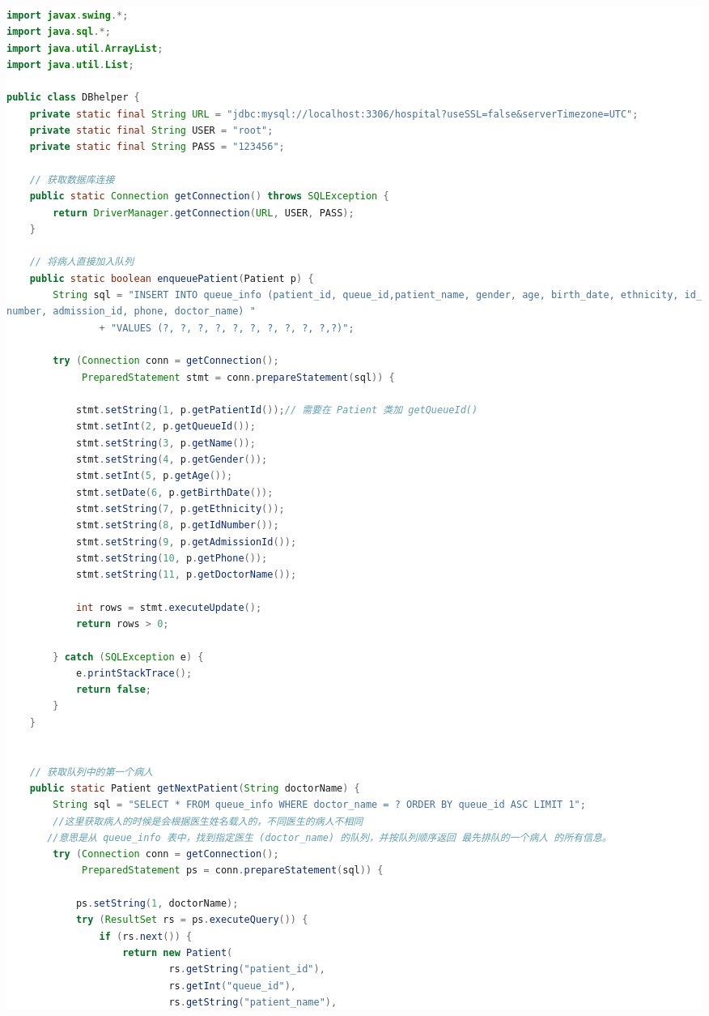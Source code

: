 ```java
import javax.swing.*;
import java.sql.*;
import java.util.ArrayList;
import java.util.List;

public class DBhelper {
    private static final String URL = "jdbc:mysql://localhost:3306/hospital?useSSL=false&serverTimezone=UTC";
    private static final String USER = "root";
    private static final String PASS = "123456";

    // 获取数据库连接
    public static Connection getConnection() throws SQLException {
        return DriverManager.getConnection(URL, USER, PASS);
    }

    // 将病人直接加入队列
    public static boolean enqueuePatient(Patient p) {
        String sql = "INSERT INTO queue_info (patient_id, queue_id,patient_name, gender, age, birth_date, ethnicity, id_number, admission_id, phone, doctor_name) "
                + "VALUES (?, ?, ?, ?, ?, ?, ?, ?, ?, ?,?)";

        try (Connection conn = getConnection();
             PreparedStatement stmt = conn.prepareStatement(sql)) {

            stmt.setString(1, p.getPatientId());// 需要在 Patient 类加 getQueueId()
            stmt.setInt(2, p.getQueueId());
            stmt.setString(3, p.getName());
            stmt.setString(4, p.getGender());
            stmt.setInt(5, p.getAge());
            stmt.setDate(6, p.getBirthDate());
            stmt.setString(7, p.getEthnicity());
            stmt.setString(8, p.getIdNumber());
            stmt.setString(9, p.getAdmissionId());
            stmt.setString(10, p.getPhone());
            stmt.setString(11, p.getDoctorName());

            int rows = stmt.executeUpdate();
            return rows > 0;

        } catch (SQLException e) {
            e.printStackTrace();
            return false;
        }
    }


    // 获取队列中的第一个病人
    public static Patient getNextPatient(String doctorName) {
        String sql = "SELECT * FROM queue_info WHERE doctor_name = ? ORDER BY queue_id ASC LIMIT 1";
        //这里获取病人的时候是会根据医生姓名载入的，不同医生的病人不相同
       //意思是从 queue_info 表中，找到指定医生 (doctor_name) 的队列，并按队列顺序返回 最先排队的一个病人 的所有信息。
        try (Connection conn = getConnection();
             PreparedStatement ps = conn.prepareStatement(sql)) {

            ps.setString(1, doctorName);
            try (ResultSet rs = ps.executeQuery()) {
                if (rs.next()) {
                    return new Patient(
                            rs.getString("patient_id"),
                            rs.getInt("queue_id"),
                            rs.getString("patient_name"),
```